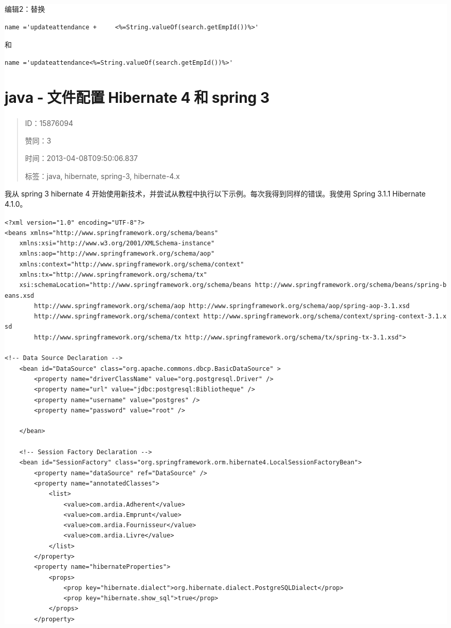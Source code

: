 编辑2：替换

```
name ='updateattendance +     <%=String.valueOf(search.getEmpId())%>' 
```

和

```
name ='updateattendance<%=String.valueOf(search.getEmpId())%>' 
```

# java - 文件配置 Hibernate 4 和 spring 3

> ID：15876094
> 
> 赞同：3
> 
> 时间：2013-04-08T09:50:06.837
> 
> 标签：java, hibernate, spring-3, hibernate-4.x

我从 spring 3 hibernate 4 开始使用新技术，并尝试从教程中执行以下示例。每次我得到同样的错误。我使用 Spring 3.1.1 Hibernate 4.1.0。

```
<?xml version="1.0" encoding="UTF-8"?>
<beans xmlns="http://www.springframework.org/schema/beans"
    xmlns:xsi="http://www.w3.org/2001/XMLSchema-instance"
    xmlns:aop="http://www.springframework.org/schema/aop"
    xmlns:context="http://www.springframework.org/schema/context"
    xmlns:tx="http://www.springframework.org/schema/tx"
    xsi:schemaLocation="http://www.springframework.org/schema/beans http://www.springframework.org/schema/beans/spring-beans.xsd
        http://www.springframework.org/schema/aop http://www.springframework.org/schema/aop/spring-aop-3.1.xsd
        http://www.springframework.org/schema/context http://www.springframework.org/schema/context/spring-context-3.1.xsd
        http://www.springframework.org/schema/tx http://www.springframework.org/schema/tx/spring-tx-3.1.xsd">

<!-- Data Source Declaration -->
    <bean id="DataSource" class="org.apache.commons.dbcp.BasicDataSource" >
        <property name="driverClassName" value="org.postgresql.Driver" />
        <property name="url" value="jdbc:postgresql:Bibliotheque" />
        <property name="username" value="postgres" />
        <property name="password" value="root" />

    </bean>

    <!-- Session Factory Declaration -->
    <bean id="SessionFactory" class="org.springframework.orm.hibernate4.LocalSessionFactoryBean">
        <property name="dataSource" ref="DataSource" />
        <property name="annotatedClasses">
            <list>
                <value>com.ardia.Adherent</value>
                <value>com.ardia.Emprunt</value>
                <value>com.ardia.Fournisseur</value>
                <value>com.ardia.Livre</value>
            </list>
        </property>
        <property name="hibernateProperties">
            <props>
                <prop key="hibernate.dialect">org.hibernate.dialect.PostgreSQLDialect</prop>
                <prop key="hibernate.show_sql">true</prop>
            </props>
        </property>
```